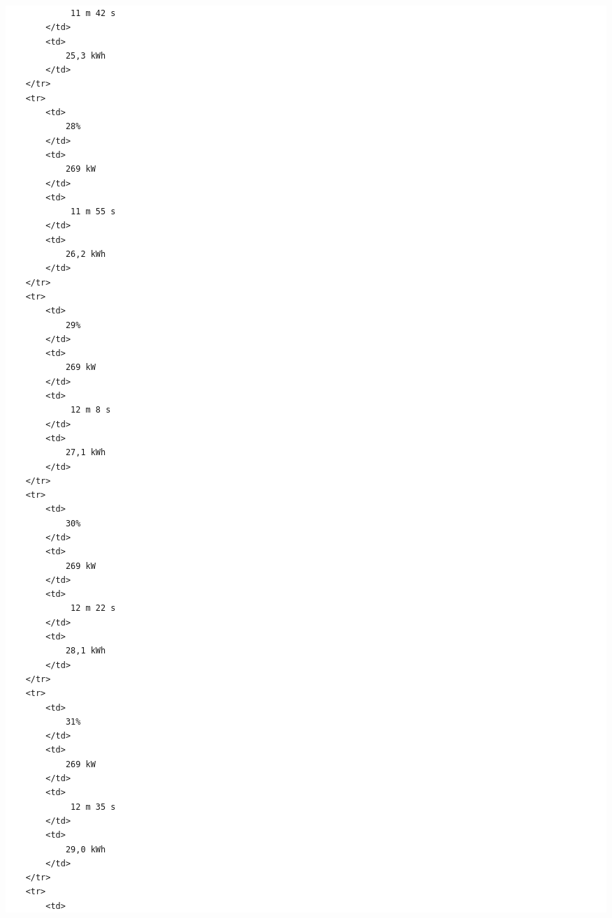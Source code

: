 				 11 m 42 s
			</td>
			<td>
				25,3 kWh
			</td>
		</tr>
		<tr>
			<td>
				28%
			</td>
			<td>
				269 kW
			</td>
			<td>
				 11 m 55 s
			</td>
			<td>
				26,2 kWh
			</td>
		</tr>
		<tr>
			<td>
				29%
			</td>
			<td>
				269 kW
			</td>
			<td>
				 12 m 8 s
			</td>
			<td>
				27,1 kWh
			</td>
		</tr>
		<tr>
			<td>
				30%
			</td>
			<td>
				269 kW
			</td>
			<td>
				 12 m 22 s
			</td>
			<td>
				28,1 kWh
			</td>
		</tr>
		<tr>
			<td>
				31%
			</td>
			<td>
				269 kW
			</td>
			<td>
				 12 m 35 s
			</td>
			<td>
				29,0 kWh
			</td>
		</tr>
		<tr>
			<td>
